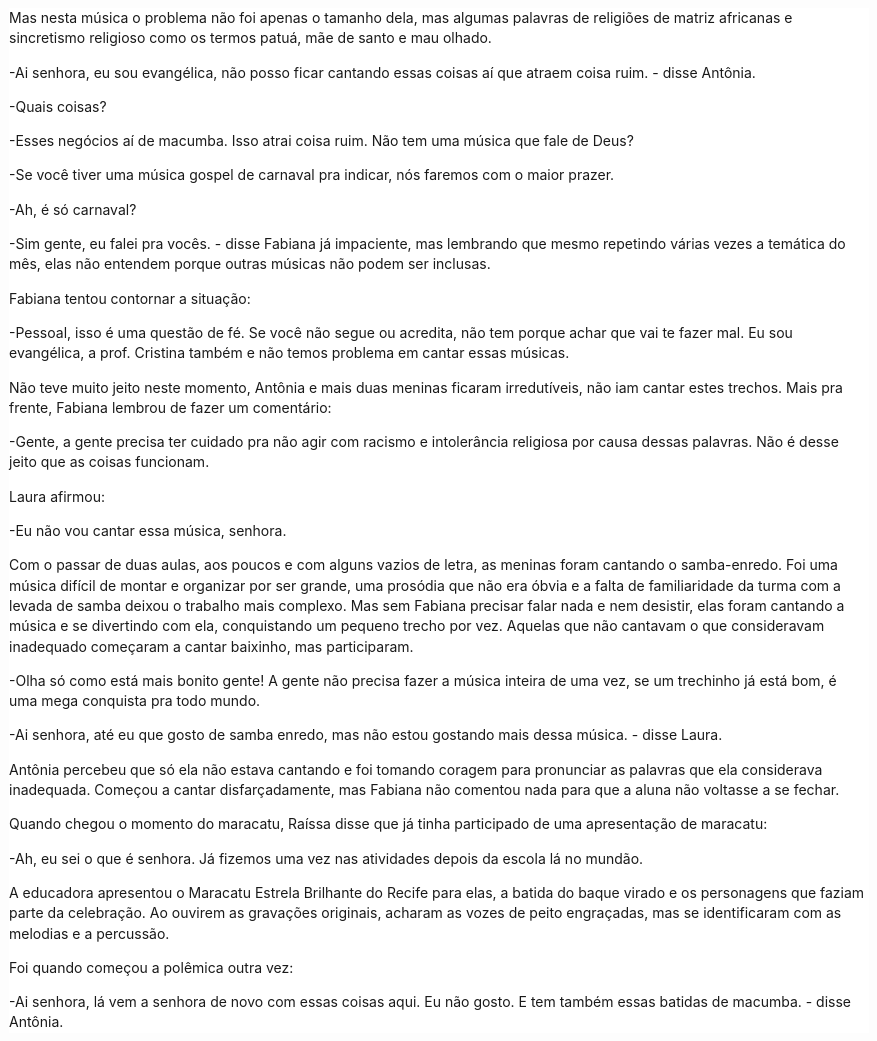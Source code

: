 Mas nesta música o problema não foi apenas o tamanho dela, mas algumas palavras de religiões de matriz africanas e sincretismo religioso como os termos patuá, mãe de santo e mau olhado.

-Ai senhora, eu sou evangélica, não posso ficar cantando essas coisas aí que atraem coisa ruim. - disse Antônia.

-Quais coisas?

-Esses negócios aí de macumba. Isso atrai coisa ruim. Não tem uma música que fale de Deus?

-Se você tiver uma música gospel de carnaval pra indicar, nós faremos com o maior prazer.

-Ah, é só carnaval?

-Sim gente, eu falei pra vocês. - disse Fabiana já impaciente, mas lembrando que mesmo repetindo várias vezes a temática do mês, elas não entendem porque outras músicas não podem ser inclusas.

Fabiana tentou contornar a situação:

-Pessoal, isso é uma questão de fé. Se você não segue ou acredita, não tem porque achar que vai te fazer mal. Eu sou evangélica, a prof. Cristina também e não temos problema em cantar essas músicas.

Não teve muito jeito neste momento, Antônia e mais duas meninas ficaram irredutíveis, não iam cantar estes trechos. Mais pra frente, Fabiana lembrou de fazer um comentário:

-Gente, a gente precisa ter cuidado pra não agir com racismo e intolerância religiosa por causa dessas palavras. Não é desse jeito que as coisas funcionam.

Laura afirmou:

-Eu não vou cantar essa música, senhora.

Com o passar de duas aulas, aos poucos e com alguns vazios de letra, as meninas foram cantando o samba-enredo. Foi uma música difícil de montar e organizar por ser grande, uma prosódia que não era óbvia e a falta de familiaridade da turma com a levada de samba deixou o trabalho mais complexo. Mas sem Fabiana precisar falar nada e nem desistir, elas foram cantando a música e se divertindo com ela, conquistando um pequeno trecho por vez. Aquelas que não cantavam o que consideravam inadequado começaram a cantar baixinho, mas participaram.

-Olha só como está mais bonito gente! A gente não precisa fazer a música inteira de uma vez, se um trechinho já está bom, é uma mega conquista pra todo mundo.

-Ai senhora, até eu que gosto de samba enredo, mas não estou gostando mais dessa música. - disse Laura.

Antônia percebeu que só ela não estava cantando e foi tomando coragem para pronunciar as palavras que ela considerava inadequada. Começou a cantar disfarçadamente, mas Fabiana não comentou nada para que a aluna não voltasse a se fechar.

Quando chegou o momento do maracatu, Raíssa disse que já tinha participado de uma apresentação de maracatu:

-Ah, eu sei o que é senhora. Já fizemos uma vez nas atividades depois da escola lá no mundão.

A educadora apresentou o Maracatu Estrela Brilhante do Recife para elas, a batida do baque virado e os personagens que faziam parte da celebração. Ao ouvirem as gravações originais, acharam as vozes de peito engraçadas, mas se identificaram com as melodias e a percussão.

Foi quando começou a polêmica outra vez:

-Ai senhora, lá vem a senhora de novo com essas coisas aqui. Eu não gosto. E tem também essas batidas de macumba. - disse Antônia.
